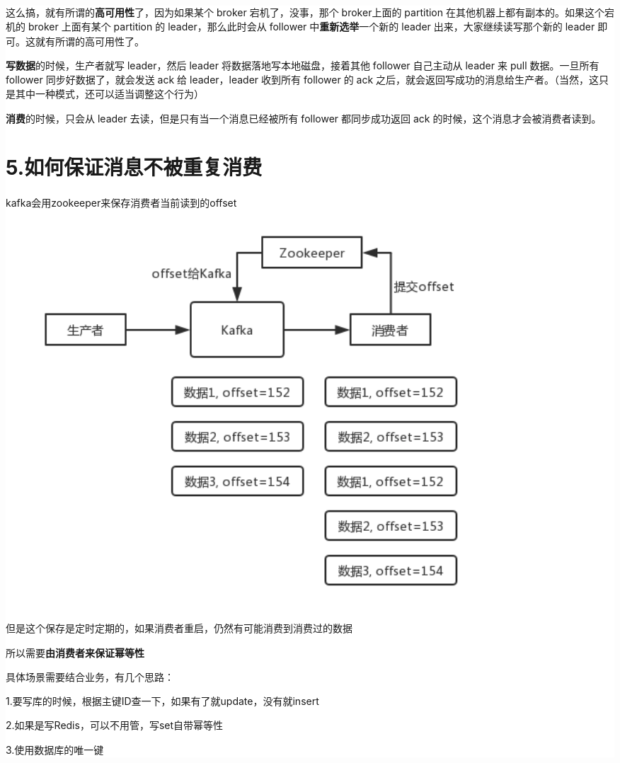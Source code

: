这么搞，就有所谓的**高可用性**了，因为如果某个 broker 宕机了，没事，那个 broker上面的 partition 在其他机器上都有副本的。如果这个宕机的 broker 上面有某个 partition 的 leader，那么此时会从 follower 中**重新选举**一个新的 leader 出来，大家继续读写那个新的 leader 即可。这就有所谓的高可用性了。

**写数据**的时候，生产者就写 leader，然后 leader 将数据落地写本地磁盘，接着其他 follower 自己主动从 leader 来 pull 数据。一旦所有 follower 同步好数据了，就会发送 ack 给 leader，leader 收到所有 follower 的 ack 之后，就会返回写成功的消息给生产者。（当然，这只是其中一种模式，还可以适当调整这个行为）

**消费**的时候，只会从 leader 去读，但是只有当一个消息已经被所有 follower 都同步成功返回 ack 的时候，这个消息才会被消费者读到。



# 5.如何保证消息不被重复消费

kafka会用zookeeper来保存消费者当前读到的offset

![image-20201222084410814](消息队列基础.assets/image-20201222084410814.png)

但是这个保存是定时定期的，如果消费者重启，仍然有可能消费到消费过的数据

所以需要**由消费者来保证幂等性**

具体场景需要结合业务，有几个思路：

1.要写库的时候，根据主键ID查一下，如果有了就update，没有就insert

2.如果是写Redis，可以不用管，写set自带幂等性

3.使用数据库的唯一键
